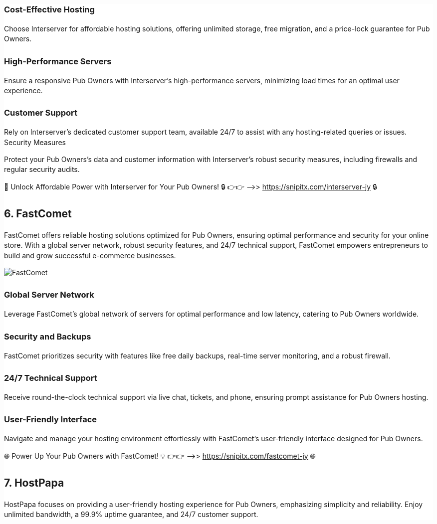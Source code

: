 ### Cost-Effective Hosting
Choose Interserver for affordable hosting solutions, offering unlimited storage, free migration, and a price-lock guarantee for Pub Owners.

### High-Performance Servers
Ensure a responsive Pub Owners with Interserver’s high-performance servers, minimizing load times for an optimal user experience.

### Customer Support
Rely on Interserver’s dedicated customer support team, available 24/7 to assist with any hosting-related queries or issues.
Security Measures

Protect your Pub Owners’s data and customer information with Interserver’s robust security measures, including firewalls and regular security audits.

💸 Unlock Affordable Power with Interserver for Your Pub Owners! 🔒
👉👉 -->> https://snipitx.com/interserver-jy 🔒

## 6. FastComet

FastComet offers reliable hosting solutions optimized for Pub Owners, ensuring optimal performance and security for your online store. With a global server network, robust security features, and 24/7 technical support, FastComet empowers entrepreneurs to build and grow successful e-commerce businesses.

![FastComet](https://i.imgur.com/7qgXuWp.png "FastComet Hosting")

### Global Server Network
Leverage FastComet’s global network of servers for optimal performance and low latency, catering to Pub Owners worldwide.

### Security and Backups
FastComet prioritizes security with features like free daily backups, real-time server monitoring, and a robust firewall.

### 24/7 Technical Support
Receive round-the-clock technical support via live chat, tickets, and phone, ensuring prompt assistance for Pub Owners hosting.

### User-Friendly Interface
Navigate and manage your hosting environment effortlessly with FastComet’s user-friendly interface designed for Pub Owners.

🌐 Power Up Your Pub Owners with FastComet! 💡
👉👉 -->> https://snipitx.com/fastcomet-jy 🌐

## 7. HostPapa

HostPapa focuses on providing a user-friendly hosting experience for Pub Owners, emphasizing simplicity and reliability. Enjoy unlimited bandwidth, a 99.9% uptime guarantee, and 24/7 customer support.
